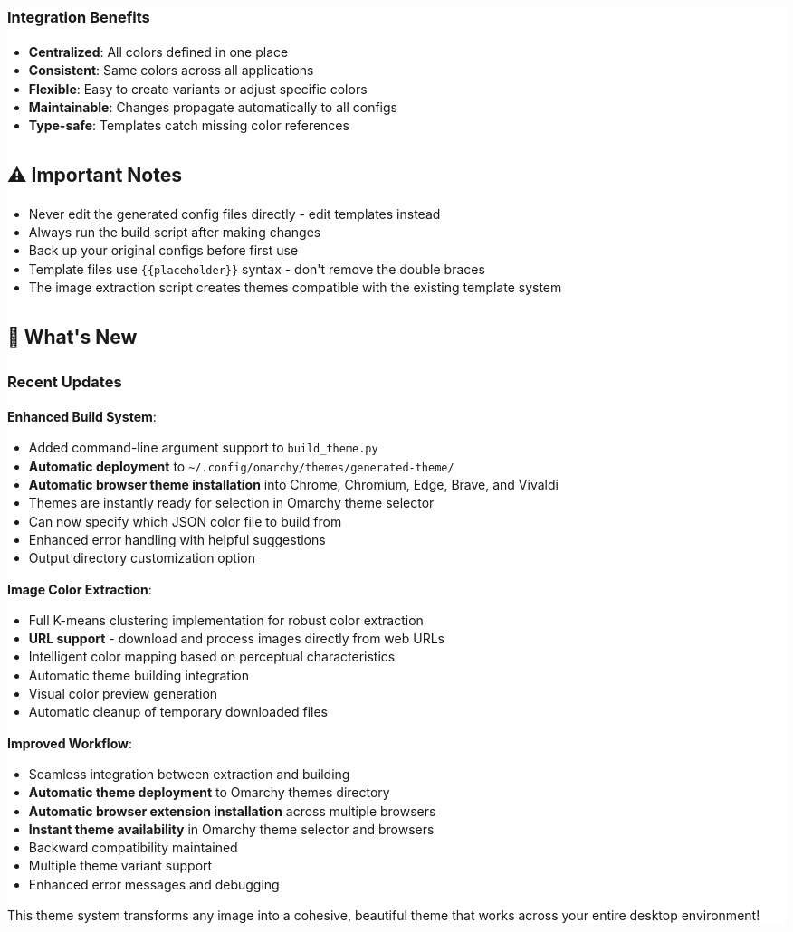 ### Integration Benefits

- **Centralized**: All colors defined in one place
- **Consistent**: Same colors across all applications
- **Flexible**: Easy to create variants or adjust specific colors
- **Maintainable**: Changes propagate automatically to all configs
- **Type-safe**: Templates catch missing color references

## ⚠️ Important Notes

- Never edit the generated config files directly - edit templates instead
- Always run the build script after making changes
- Back up your original configs before first use
- Template files use `{{placeholder}}` syntax - don't remove the double braces
- The image extraction script creates themes compatible with the existing template system

## 🌟 What's New

### Recent Updates

**Enhanced Build System**:
- Added command-line argument support to `build_theme.py`
- **Automatic deployment** to `~/.config/omarchy/themes/generated-theme/`
- **Automatic browser theme installation** into Chrome, Chromium, Edge, Brave, and Vivaldi
- Themes are instantly ready for selection in Omarchy theme selector
- Can now specify which JSON color file to build from
- Enhanced error handling with helpful suggestions
- Output directory customization option

**Image Color Extraction**:
- Full K-means clustering implementation for robust color extraction
- **URL support** - download and process images directly from web URLs
- Intelligent color mapping based on perceptual characteristics
- Automatic theme building integration
- Visual color preview generation
- Automatic cleanup of temporary downloaded files

**Improved Workflow**:
- Seamless integration between extraction and building
- **Automatic theme deployment** to Omarchy themes directory
- **Automatic browser extension installation** across multiple browsers
- **Instant theme availability** in Omarchy theme selector and browsers
- Backward compatibility maintained
- Multiple theme variant support
- Enhanced error messages and debugging

This theme system transforms any image into a cohesive, beautiful theme that works across your entire desktop environment!